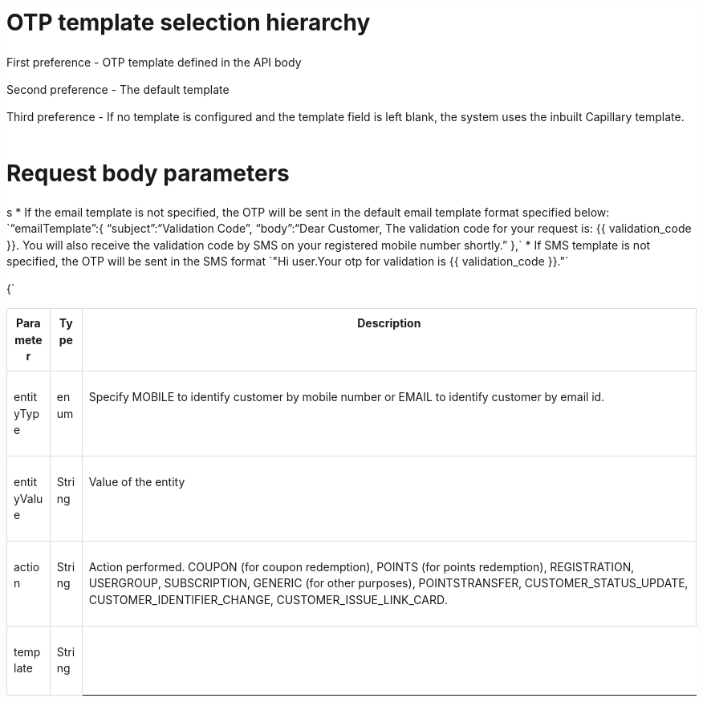# OTP template selection hierarchy

First preference - OTP template defined in the API body

Second preference - The default template

Third preference - If no template is configured and the template field is left blank, the system uses the inbuilt Capillary template.

# Request body parameters

<Note title="Note">
s
* If the email template is not specified, the OTP will be sent in the default email template format specified below: `“emailTemplate”:{ “subject”:“Validation Code”, “body”:“Dear Customer, The validation code for your request is: {{ validation_code }}. You will also receive the validation code by SMS on your registered mobile number shortly.” },`
* If SMS template is not specified, the OTP will be sent in the SMS format `"Hi user.Your otp for validation is {{ validation_code }}."`
</Note>

<HTMLBlock>{`
<table style="width: 100%; border-collapse: collapse;">
<thead>
<tr>
  <th style="border: 1px solid #ddd; padding: 8px;">Parameter</th>
  <th style="border: 1px solid #ddd; padding: 8px;">Type</th>
  <th style="border: 1px solid #ddd; padding: 8px;">Description</th>
</tr>
</thead>
<tbody>
<tr>
  <td style="border: 1px solid #ddd; padding: 8px;"><p>entityType</p>
</td>
  <td style="border: 1px solid #ddd; padding: 8px;"><p>enum</p>
</td>
  <td style="border: 1px solid #ddd; padding: 8px;"><p>Specify MOBILE to identify customer by mobile number or EMAIL to identify customer by email id.</p>
</td>
</tr>
<tr>
  <td style="border: 1px solid #ddd; padding: 8px;"><p>entityValue</p>
</td>
  <td style="border: 1px solid #ddd; padding: 8px;"><p>String</p>
</td>
  <td style="border: 1px solid #ddd; padding: 8px;"><p>Value of the entity</p>
</td>
</tr>
<tr>
  <td style="border: 1px solid #ddd; padding: 8px;"><p>action</p>
</td>
  <td style="border: 1px solid #ddd; padding: 8px;"><p>String</p>
</td>
  <td style="border: 1px solid #ddd; padding: 8px;"><p>Action performed. COUPON (for coupon redemption), POINTS (for points redemption), REGISTRATION, USERGROUP, SUBSCRIPTION, GENERIC (for other purposes), POINTSTRANSFER, CUSTOMER_STATUS_UPDATE, CUSTOMER_IDENTIFIER_CHANGE, CUSTOMER_ISSUE_LINK_CARD.</p>
</td>
</tr>
<tr>
  <td style="border: 1px solid #ddd; padding: 8px;"><p>template</p>
</td>
  <td style="border: 1px solid #ddd; padding: 8px;"><p>String</p>